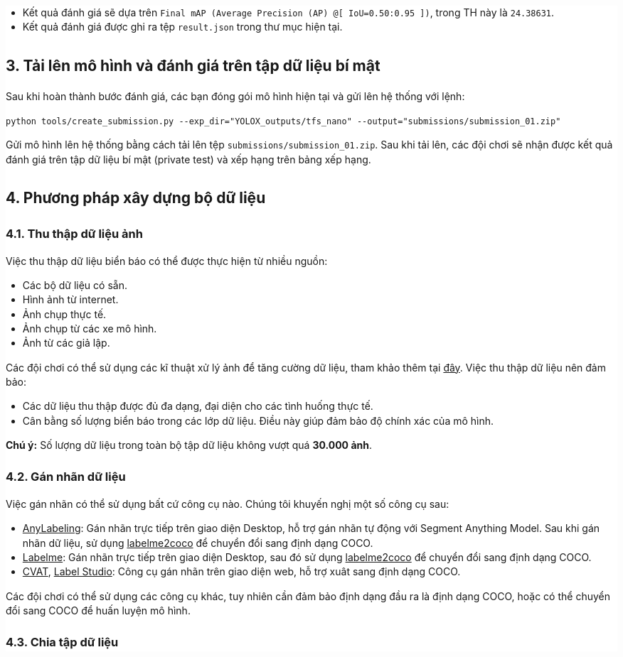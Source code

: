 - Kết quả đánh giá sẽ dựa trên `Final mAP (Average Precision (AP) @[ IoU=0.50:0.95 ])`, trong TH này là `24.38631`.
- Kết quả đánh giá được ghi ra tệp `result.json` trong thư mục hiện tại.

## 3. Tải lên mô hình và đánh giá trên tập dữ liệu bí mật

Sau khi hoàn thành bước đánh giá, các bạn đóng gói mô hình hiện tại và gửi lên hệ thống với lệnh:

```shell
python tools/create_submission.py --exp_dir="YOLOX_outputs/tfs_nano" --output="submissions/submission_01.zip"
```

Gửi mô hình lên hệ thống bằng cách tải lên tệp `submissions/submission_01.zip`. Sau khi tải lên, các đội chơi sẽ nhận được kết quả đánh giá trên tập dữ liệu bí mật (private test) và xếp hạng trên bảng xếp hạng.

## 4. Phương pháp xây dựng bộ dữ liệu

### 4.1. Thu thập dữ liệu ảnh

Việc thu thập dữ liệu biển báo có thể được thực hiện từ nhiều nguồn: 

- Các bộ dữ liệu có sẵn.
- Hình ảnh từ internet.
- Ảnh chụp thực tế.
- Ảnh chụp từ các xe mô hình.
- Ảnh từ các giả lập.

Các đội chơi có thể sử dụng các kĩ thuật xử lý ảnh để tăng cường dữ liệu, tham khảo thêm tại [đây](https://albumentations.ai/). Việc thu thập dữ liệu nên đảm bảo:

- Các dữ liệu thu thập được đủ đa dạng, đại diện cho các tình huống thực tế.
- Cân bằng số lượng biển báo trong các lớp dữ liệu. Điều này giúp đảm bảo độ chính xác của mô hình.

**Chú ý:** Số lượng dữ liệu trong toàn bộ tập dữ liệu không vượt quá **30.000 ảnh**.


### 4.2. Gán nhãn dữ liệu

Việc gán nhãn có thể sử dụng bất cứ công cụ nào. Chúng tôi khuyến nghị một số công cụ sau:

- [AnyLabeling](https://anylabeling.nrl.ai): Gán nhãn trực tiếp trên giao diện Desktop, hỗ trợ gán nhãn tự động với Segment Anything Model. Sau khi gán nhãn dữ liệu, sử dụng [labelme2coco](https://github.com/fcakyon/labelme2coco) để chuyển đổi sang định dạng COCO.
- [Labelme](https://github.com/wkentaro/labelme): Gán nhãn trực tiếp trên giao diện Desktop, sau đó sử dụng [labelme2coco](https://github.com/fcakyon/labelme2coco) để chuyển đổi sang định dạng COCO.
- [CVAT](https://www.cvat.ai/), [Label Studio](https://labelstud.io/): Công cụ gán nhãn trên giao diện web, hỗ trợ xuât sang định dạng COCO.

Các đội chơi có thể sử dụng các công cụ khác, tuy nhiên cần đảm bảo định dạng đầu ra là định dạng COCO, hoặc có thể chuyển đổi sang COCO để huấn luyện mô hình.


### 4.3. Chia tập dữ liệu
